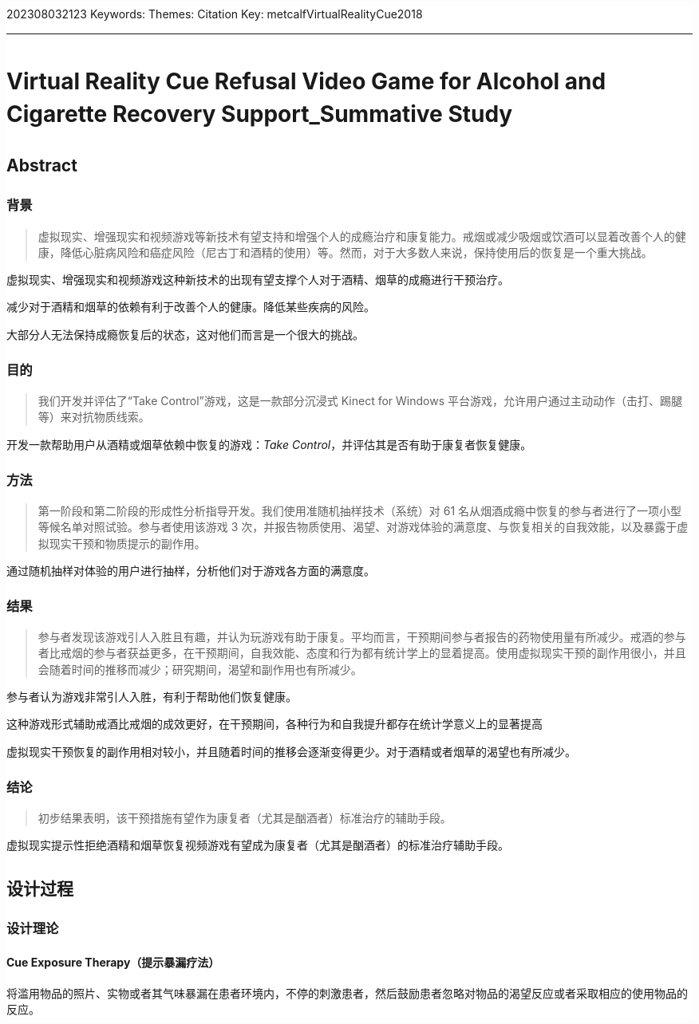 202308032123
Keywords: 
Themes: 
Citation Key: metcalfVirtualRealityCue2018

--- 
# Virtual Reality Cue Refusal Video Game for Alcohol and Cigarette Recovery Support_Summative Study
## Abstract
### 背景
> 虚拟现实、增强现实和视频游戏等新技术有望支持和增强个人的成瘾治疗和康复能力。戒烟或减少吸烟或饮酒可以显着改善个人的健康，降低心脏病风险和癌症风险（尼古丁和酒精的使用）等。然而，对于大多数人来说，保持使用后的恢复是一个重大挑战。

虚拟现实、增强现实和视频游戏这种新技术的出现有望支撑个人对于酒精、烟草的成瘾进行干预治疗。

减少对于酒精和烟草的依赖有利于改善个人的健康。降低某些疾病的风险。

大部分人无法保持成瘾恢复后的状态，这对他们而言是一个很大的挑战。

### 目的
> 我们开发并评估了“Take Control”游戏，这是一款部分沉浸式 Kinect for Windows 平台游戏，允许用户通过主动动作（击打、踢腿等）来对抗物质线索。

开发一款帮助用户从酒精或烟草依赖中恢复的游戏：*Take Control*，并评估其是否有助于康复者恢复健康。

### 方法
> 第一阶段和第二阶段的形成性分析指导开发。我们使用准随机抽样技术（系统）对 61 名从烟酒成瘾中恢复的参与者进行了一项小型等候名单对照试验。参与者使用该游戏 3 次，并报告物质使用、渴望、对游戏体验的满意度、与恢复相关的自我效能，以及暴露于虚拟现实干预和物质提示的副作用。

通过随机抽样对体验的用户进行抽样，分析他们对于游戏各方面的满意度。

### 结果
> 参与者发现该游戏引人入胜且有趣，并认为玩游戏有助于康复。平均而言，干预期间参与者报告的药物使用量有所减少。戒酒的参与者比戒烟的参与者获益更多，在干预期间，自我效能、态度和行为都有统计学上的显着提高。使用虚拟现实干预的副作用很小，并且会随着时间的推移而减少；研究期间，渴望和副作用也有所减少。

参与者认为游戏非常引人入胜，有利于帮助他们恢复健康。

这种游戏形式辅助戒酒比戒烟的成效更好，在干预期间，各种行为和自我提升都存在统计学意义上的显著提高

虚拟现实干预恢复的副作用相对较小，并且随着时间的推移会逐渐变得更少。对于酒精或者烟草的渴望也有所减少。

### 结论
> 初步结果表明，该干预措施有望作为康复者（尤其是酗酒者）标准治疗的辅助手段。

虚拟现实提示性拒绝酒精和烟草恢复视频游戏有望成为康复者（尤其是酗酒者）的标准治疗辅助手段。

## 设计过程
### 设计理论
#### Cue Exposure Therapy（提示暴漏疗法）
将滥用物品的照片、实物或者其气味暴漏在患者环境内，不停的刺激患者，然后鼓励患者忽略对物品的渴望反应或者采取相应的使用物品的反应。
